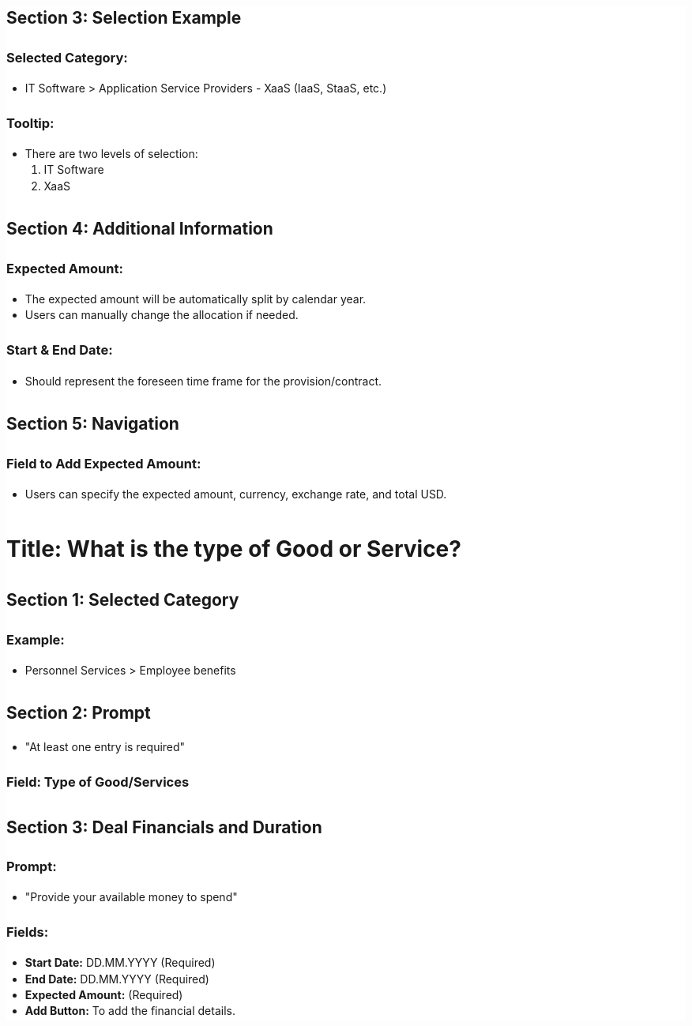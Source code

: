 ## Section 3: Selection Example
### Selected Category:
- IT Software > Application Service Providers - XaaS (IaaS, StaaS, etc.)

### Tooltip:
- There are two levels of selection:
  1. IT Software
  2. XaaS

## Section 4: Additional Information
### Expected Amount:
- The expected amount will be automatically split by calendar year.
- Users can manually change the allocation if needed.

### Start & End Date:
- Should represent the foreseen time frame for the provision/contract.

## Section 5: Navigation
### Field to Add Expected Amount:
- Users can specify the expected amount, currency, exchange rate, and total USD.

# Title: What is the type of Good or Service?

## Section 1: Selected Category
### Example:
- Personnel Services > Employee benefits

## Section 2: Prompt
- "At least one entry is required"

### Field: Type of Good/Services

## Section 3: Deal Financials and Duration
### Prompt:
- "Provide your available money to spend"

### Fields:
- **Start Date:** DD.MM.YYYY (Required)
- **End Date:** DD.MM.YYYY (Required)
- **Expected Amount:** (Required)
- **Add Button:** To add the financial details.
